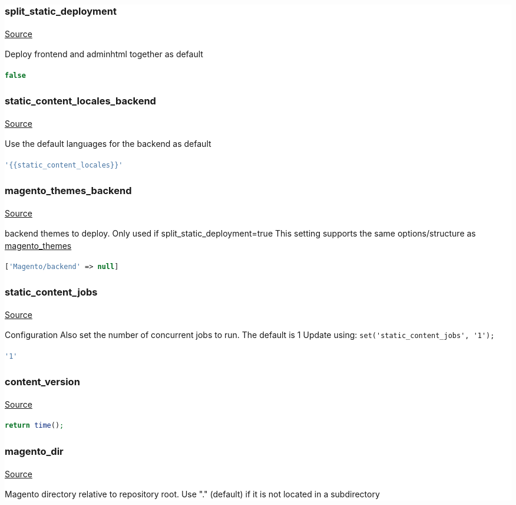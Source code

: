 

### split_static_deployment
[Source](https://github.com/deployphp/deployer/blob/master/recipe/magento2.php#L51)

Deploy frontend and adminhtml together as default

```php title="Default value"
false
```


### static_content_locales_backend
[Source](https://github.com/deployphp/deployer/blob/master/recipe/magento2.php#L54)

Use the default languages for the backend as default

```php title="Default value"
'{{static_content_locales}}'
```


### magento_themes_backend
[Source](https://github.com/deployphp/deployer/blob/master/recipe/magento2.php#L58)

backend themes to deploy. Only used if split_static_deployment=true
This setting supports the same options/structure as [magento_themes](/docs/recipe/magento2.md#magento_themes)

```php title="Default value"
['Magento/backend' => null]
```


### static_content_jobs
[Source](https://github.com/deployphp/deployer/blob/master/recipe/magento2.php#L64)

Configuration
Also set the number of concurrent jobs to run. The default is 1
Update using: `set('static_content_jobs', '1');`

```php title="Default value"
'1'
```


### content_version
[Source](https://github.com/deployphp/deployer/blob/master/recipe/magento2.php#L66)



```php title="Default value"
return time();
```


### magento_dir
[Source](https://github.com/deployphp/deployer/blob/master/recipe/magento2.php#L71)

Magento directory relative to repository root. Use "." (default) if it is not located in a subdirectory

